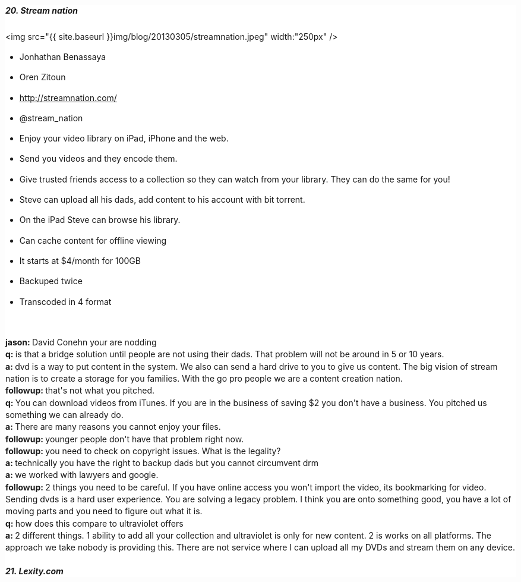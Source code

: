 ##### 20. Stream  nation

<img src="{{ site.baseurl }}img/blog/20130305/streamnation.jpeg" width:"250px" />

* Jonhathan Benassaya
* Oren Zitoun

* <http://streamnation.com/>
* @stream_nation


* Enjoy your video library on iPad, iPhone and the web.
* Send you videos and they encode them.
* Give trusted friends access to a collection so they can watch from your library. They can do the same for you!
* Steve can upload all his dads, add content to his account with bit torrent.
* On the iPad Steve can browse his library.
* Can cache content for offline viewing

* It starts at $4/month for 100GB 

* Backuped twice
* Transcoded in 4 format

<br/>

<p>
<strong>jason: </strong>David Conehn your are nodding<br/>
<strong>q: </strong>is that a bridge solution until people are not using their dads. That problem will not be around in 5 or 10 years.<br/>
<strong>a: </strong>dvd is a way to put content in the system. We also can send a hard drive to you to give us content. The big vision of stream nation is to create a storage for you families. With the go pro people we are a content creation nation.<br/>
<strong>followup: </strong>that's not what you pitched.<br/>
<strong>q: </strong>You can download videos from iTunes. If you are in the business of saving $2 you don't have a business. You pitched us something we can already do.<br/>
<strong>a: </strong>There are many reasons you cannot enjoy your files.<br/>
<strong>followup: </strong>younger people don't have that problem right now.<br/>
<strong>followup: </strong>you need to check on copyright issues. What is the legality?<br/>
<strong>a: </strong>technically you have the right to backup dads but you cannot circumvent drm<br/>
<strong>a: </strong>we worked with lawyers and google. <br/>
<strong>followup: </strong>2 things you need to be careful. If you have online access you won't import the video, its bookmarking for video. Sending dvds is a hard user experience. You are solving a legacy problem. I think you are onto something good, you have a lot of moving parts and you need to figure out what it is.<br/>
<strong>q: </strong>how does this compare to ultraviolet offers<br/>
<strong>a: </strong>2 different things. 1 ability to add all your collection and ultraviolet is only for new content. 2 is works on all platforms. The approach we take nobody is providing this. There are not service where I can upload all my DVDs and stream them on any device.<br/>
</p>


##### 21. Lexity.com
